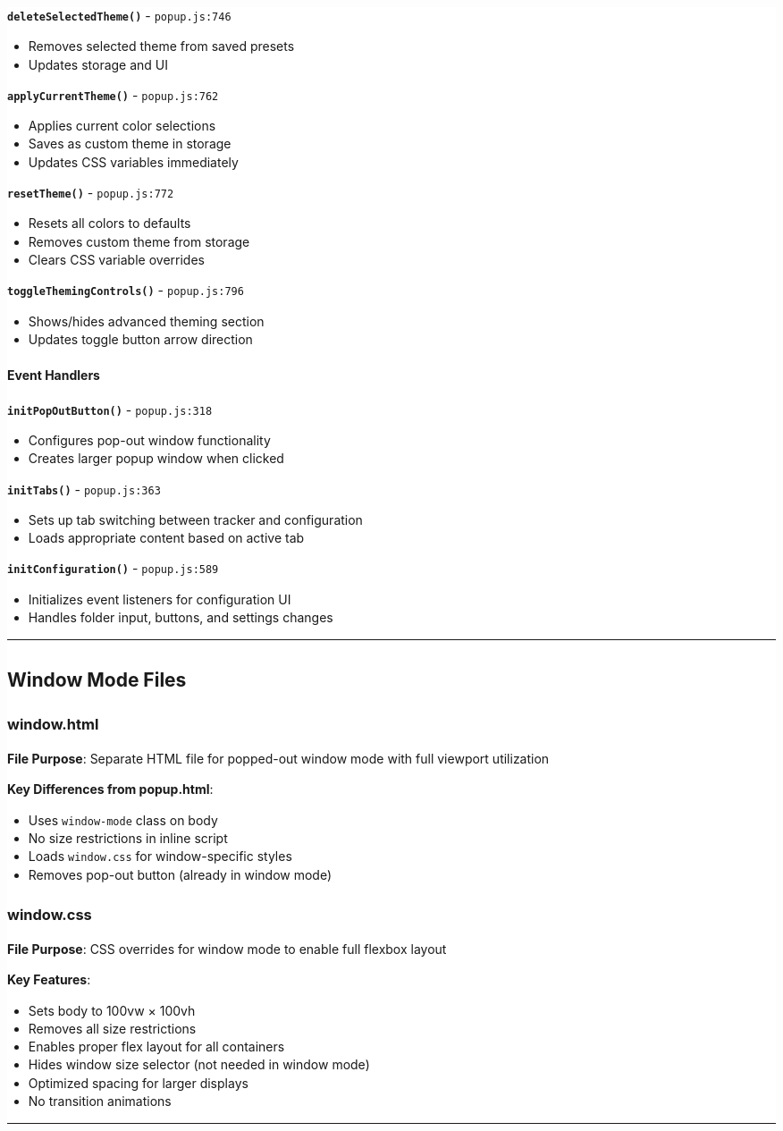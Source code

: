**`deleteSelectedTheme()`** - `popup.js:746`
- Removes selected theme from saved presets
- Updates storage and UI

**`applyCurrentTheme()`** - `popup.js:762`
- Applies current color selections
- Saves as custom theme in storage
- Updates CSS variables immediately

**`resetTheme()`** - `popup.js:772`
- Resets all colors to defaults
- Removes custom theme from storage
- Clears CSS variable overrides

**`toggleThemingControls()`** - `popup.js:796`
- Shows/hides advanced theming section
- Updates toggle button arrow direction

#### Event Handlers

**`initPopOutButton()`** - `popup.js:318`
- Configures pop-out window functionality
- Creates larger popup window when clicked

**`initTabs()`** - `popup.js:363`
- Sets up tab switching between tracker and configuration
- Loads appropriate content based on active tab

**`initConfiguration()`** - `popup.js:589`
- Initializes event listeners for configuration UI
- Handles folder input, buttons, and settings changes

---

## Window Mode Files

### window.html

**File Purpose**: Separate HTML file for popped-out window mode with full viewport utilization

**Key Differences from popup.html**:
- Uses `window-mode` class on body
- No size restrictions in inline script
- Loads `window.css` for window-specific styles
- Removes pop-out button (already in window mode)

### window.css

**File Purpose**: CSS overrides for window mode to enable full flexbox layout

**Key Features**:
- Sets body to 100vw × 100vh
- Removes all size restrictions
- Enables proper flex layout for all containers
- Hides window size selector (not needed in window mode)
- Optimized spacing for larger displays
- No transition animations

---